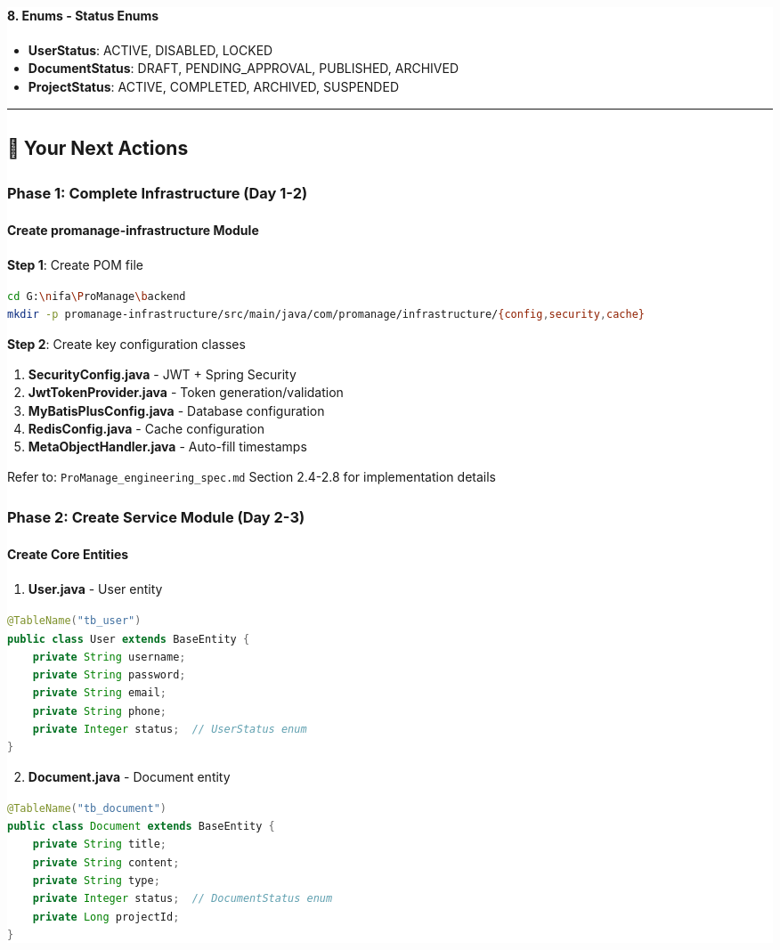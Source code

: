 #### 8. **Enums** - Status Enums
- **UserStatus**: ACTIVE, DISABLED, LOCKED
- **DocumentStatus**: DRAFT, PENDING_APPROVAL, PUBLISHED, ARCHIVED
- **ProjectStatus**: ACTIVE, COMPLETED, ARCHIVED, SUSPENDED

---

## 🎯 Your Next Actions

### Phase 1: Complete Infrastructure (Day 1-2)

#### Create promanage-infrastructure Module

**Step 1**: Create POM file
```bash
cd G:\nifa\ProManage\backend
mkdir -p promanage-infrastructure/src/main/java/com/promanage/infrastructure/{config,security,cache}
```

**Step 2**: Create key configuration classes

1. **SecurityConfig.java** - JWT + Spring Security
2. **JwtTokenProvider.java** - Token generation/validation
3. **MyBatisPlusConfig.java** - Database configuration
4. **RedisConfig.java** - Cache configuration
5. **MetaObjectHandler.java** - Auto-fill timestamps

Refer to: `ProManage_engineering_spec.md` Section 2.4-2.8 for implementation details

### Phase 2: Create Service Module (Day 2-3)

#### Create Core Entities

1. **User.java** - User entity
```java
@TableName("tb_user")
public class User extends BaseEntity {
    private String username;
    private String password;
    private String email;
    private String phone;
    private Integer status;  // UserStatus enum
}
```

2. **Document.java** - Document entity
```java
@TableName("tb_document")
public class Document extends BaseEntity {
    private String title;
    private String content;
    private String type;
    private Integer status;  // DocumentStatus enum
    private Long projectId;
}
```
